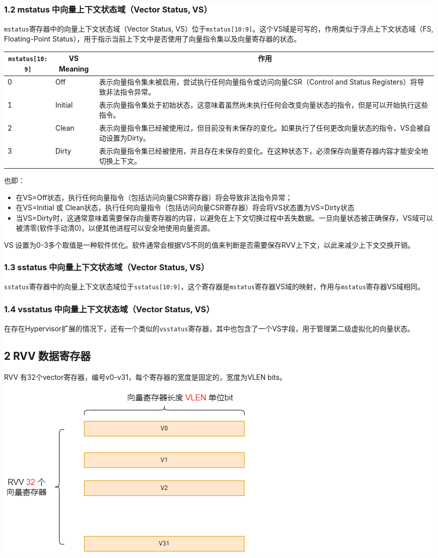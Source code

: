 

### 1.2 mstatus 中向量上下文状态域（Vector Status, VS）

`mstatus`寄存器中的向量上下文状态域（Vector Status, VS）位于`mstatus[10:9]`。这个VS域是可写的，作用类似于浮点上下文状态域（FS, Floating-Point Status），用于指示当前上下文中是否使用了向量指令集以及向量寄存器的状态。

| `mstatus[10:9]` | VS Meaning | 作用                                                         |
| --------------- | ---------- | ------------------------------------------------------------ |
| 0               | Off        | 表示向量指令集未被启用，尝试执行任何向量指令或访问向量CSR（Control and Status Registers）将导致非法指令异常。 |
| 1               | Initial    | 表示向量指令集处于初始状态，这意味着虽然尚未执行任何会改变向量状态的指令，但是可以开始执行这些指令。 |
| 2               | Clean      | 表示向量指令集已经被使用过，但目前没有未保存的变化。如果执行了任何更改向量状态的指令，VS会被自动设置为Dirty。 |
| 3               | Dirty      | 表示向量指令集已经被使用，并且存在未保存的变化。在这种状态下，必须保存向量寄存器内容才能安全地切换上下文。 |

也即：

* 在VS=Off状态，执行任何向量指令（包括访问向量CSR寄存器）将会导致非法指令异常；
* 在VS=Initial 或 Clean状态，执行任何向量指令（包括访问向量CSR寄存器）将会将VS状态置为VS=Dirty状态
* 当VS=Dirty时，这通常意味着需要保存向量寄存器的内容，以避免在上下文切换过程中丢失数据。一旦向量状态被正确保存，VS域可以被清零(软件手动清0)，以便其他进程可以安全地使用向量资源。

VS 设置为0-3多个取值是一种软件优化。软件通常会根据VS不同的值来判断是否需要保存RVV上下文，以此来减少上下文交换开销。

### 1.3 sstatus 中向量上下文状态域（Vector Status, VS）

`sstatus`寄存器中的向量上下文状态域位于`sstatus[10:9]`，这个寄存器是`mstatus`寄存器VS域的映射，作用与`mstatus`寄存器VS域相同。

### 1.4 vsstatus 中向量上下文状态域（Vector Status, VS）

在存在Hypervisor扩展的情况下，还有一个类似的`vsstatus`寄存器，其中也包含了一个VS字段，用于管理第二级虚拟化的向量状态。



## 2 RVV 数据寄存器

RVV 有32个vector寄存器，编号v0-v31，每个寄存器的宽度是固定的，宽度为VLEN bits。

![RVV 32 个向量寄存器](image/2/rvv_reg.drawio.png)
